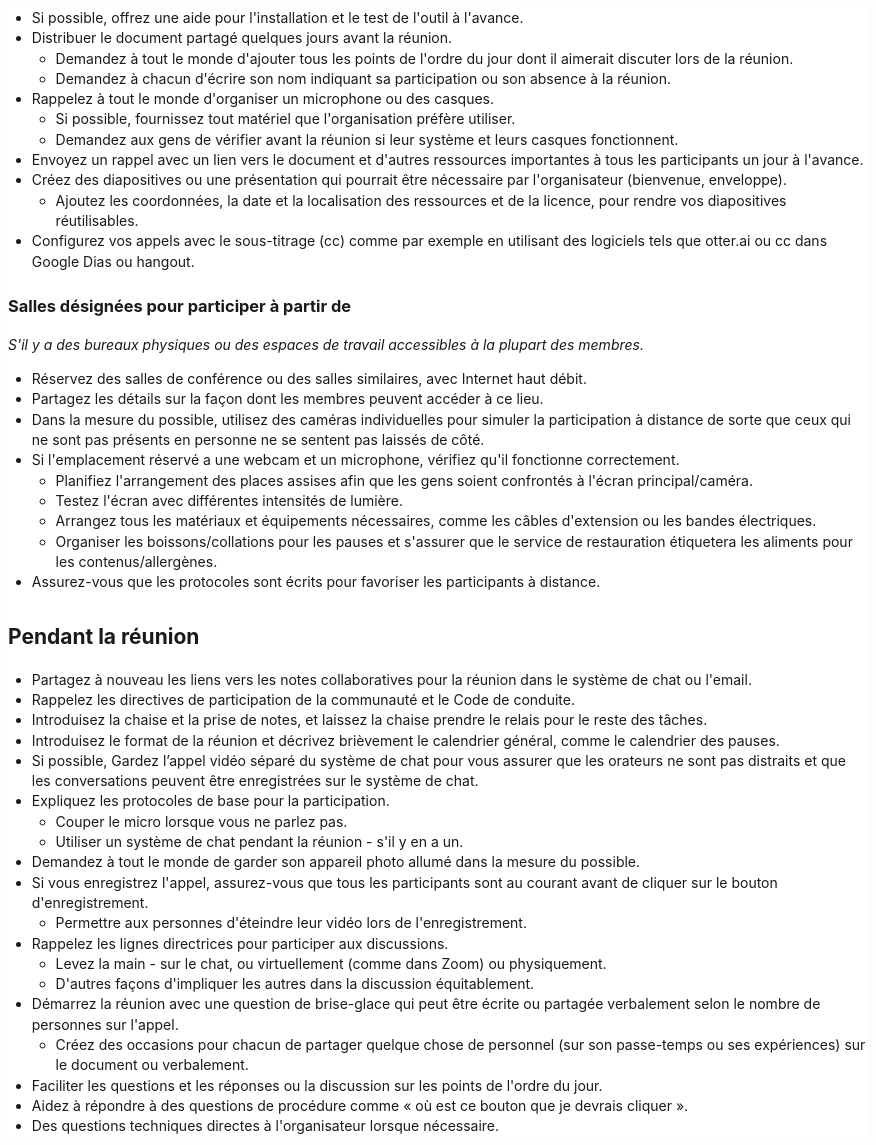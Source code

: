   - Si possible, offrez une aide pour l'installation et le test de l'outil à l'avance.
- Distribuer le document partagé quelques jours avant la réunion.
  - Demandez à tout le monde d'ajouter tous les points de l'ordre du jour dont il aimerait discuter lors de la réunion.
  - Demandez à chacun d'écrire son nom indiquant sa participation ou son absence à la réunion.
- Rappelez à tout le monde d'organiser un microphone ou des casques.
  - Si possible, fournissez tout matériel que l'organisation préfère utiliser.
  - Demandez aux gens de vérifier avant la réunion si leur système et leurs casques fonctionnent.
- Envoyez un rappel avec un lien vers le document et d'autres ressources importantes à tous les participants un jour à l'avance.
- Créez des diapositives ou une présentation qui pourrait être nécessaire par l'organisateur (bienvenue, enveloppe).
  - Ajoutez les coordonnées, la date et la localisation des ressources et de la licence, pour rendre vos diapositives réutilisables.
- Configurez vos appels avec le sous-titrage (cc) comme par exemple en utilisant des logiciels tels que otter.ai ou cc dans Google Dias ou hangout.

### Salles désignées pour participer à partir de

*S'il y a des bureaux physiques ou des espaces de travail accessibles à la plupart des membres.*

- Réservez des salles de conférence ou des salles similaires, avec Internet haut débit.
- Partagez les détails sur la façon dont les membres peuvent accéder à ce lieu.
- Dans la mesure du possible, utilisez des caméras individuelles pour simuler la participation à distance de sorte que ceux qui ne sont pas présents en personne ne se sentent pas laissés de côté.
- Si l'emplacement réservé a une webcam et un microphone, vérifiez qu'il fonctionne correctement.
  - Planifiez l'arrangement des places assises afin que les gens soient confrontés à l'écran principal/caméra.
  - Testez l'écran avec différentes intensités de lumière.
  - Arrangez tous les matériaux et équipements nécessaires, comme les câbles d'extension ou les bandes électriques.
  - Organiser les boissons/collations pour les pauses et s'assurer que le service de restauration étiquetera les aliments pour les contenus/allergènes.
- Assurez-vous que les protocoles sont écrits pour favoriser les participants à distance.

## Pendant la réunion

- Partagez à nouveau les liens vers les notes collaboratives pour la réunion dans le système de chat ou l'email.
- Rappelez les directives de participation de la communauté et le Code de conduite.
- Introduisez la chaise et la prise de notes, et laissez la chaise prendre le relais pour le reste des tâches.
- Introduisez le format de la réunion et décrivez brièvement le calendrier général, comme le calendrier des pauses.
- Si possible, Gardez l’appel vidéo séparé du système de chat pour vous assurer que les orateurs ne sont pas distraits et que les conversations peuvent être enregistrées sur le système de chat.
- Expliquez les protocoles de base pour la participation.
  - Couper le micro lorsque vous ne parlez pas.
  - Utiliser un système de chat pendant la réunion - s'il y en a un.
- Demandez à tout le monde de garder son appareil photo allumé dans la mesure du possible.
- Si vous enregistrez l'appel, assurez-vous que tous les participants sont au courant avant de cliquer sur le bouton d'enregistrement.
  - Permettre aux personnes d'éteindre leur vidéo lors de l'enregistrement.
- Rappelez les lignes directrices pour participer aux discussions.
  - Levez la main - sur le chat, ou virtuellement (comme dans Zoom) ou physiquement.
  - D'autres façons d'impliquer les autres dans la discussion équitablement.
- Démarrez la réunion avec une question de brise-glace qui peut être écrite ou partagée verbalement selon le nombre de personnes sur l'appel.
  - Créez des occasions pour chacun de partager quelque chose de personnel (sur son passe-temps ou ses expériences) sur le document ou verbalement.
- Faciliter les questions et les réponses ou la discussion sur les points de l'ordre du jour.
- Aidez à répondre à des questions de procédure comme « où est ce bouton que je devrais cliquer ».
- Des questions techniques directes à l'organisateur lorsque nécessaire.